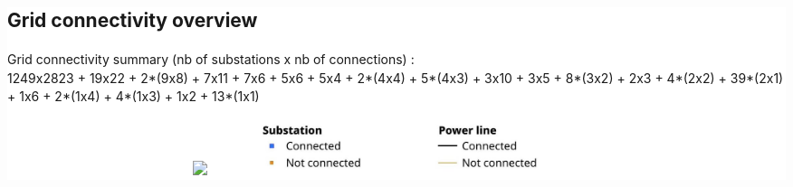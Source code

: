 

## Grid connectivity overview

Grid connectivity summary (nb of substations x nb of connections) :<br>1249x2823 + 19x22 + 2*(9x8) + 7x11 + 7x6 + 5x6 + 5x4 + 2*(4x4) + 5*(4x3) + 3x10 + 3x5 + 8*(3x2) + 2x3 + 4*(2x2) + 39*(2x1) + 1x6 + 2*(1x4) + 4*(1x3) + 1x2 + 13*(1x1)

<center>
<img src="https://raw.githubusercontent.com/ben10dynartio/ohmygrid-website-files/refs/heads/main/docs/images/maps_countries/NO/grid-connectivity.jpg" width="60%">
<img src="../../images/maps_countries_legend_grid.jpg" width="50%">
</center>

